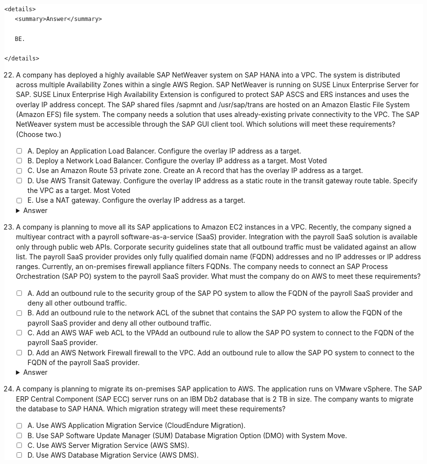     <details>
       <summary>Answer</summary>

       BE.

    </details>

22. A company has deployed a highly available SAP NetWeaver system on SAP HANA into a VPC. The system is distributed across multiple Availability Zones within a single AWS Region. SAP NetWeaver is running on SUSE Linux Enterprise Server for SAP. SUSE Linux Enterprise High Availability Extension is configured to protect SAP ASCS and ERS instances and uses the overlay IP address concept. The SAP shared files /sapmnt and /usr/sap/trans are hosted on an Amazon Elastic File System (Amazon EFS) file system. The company needs a solution that uses already-existing private connectivity to the VPC. The SAP NetWeaver system must be accessible through the SAP GUI client tool. Which solutions will meet these requirements? (Choose two.)
    - [ ] A. Deploy an Application Load Balancer. Configure the overlay IP address as a target.
    - [ ] B. Deploy a Network Load Balancer. Configure the overlay IP address as a target. Most Voted
    - [ ] C. Use an Amazon Route 53 private zone. Create an A record that has the overlay IP address as a target.
    - [ ] D. Use AWS Transit Gateway. Configure the overlay IP address as a static route in the transit gateway route table. Specify the VPC as a target. Most Voted
    - [ ] E. Use a NAT gateway. Configure the overlay IP address as a target.
  
    <details>
       <summary>Answer</summary>

       BD.

    </details>

23. A company is planning to move all its SAP applications to Amazon EC2 instances in a VPC. Recently, the company signed a multiyear contract with a payroll software-as-a-service (SaaS) provider. Integration with the payroll SaaS solution is available only through public web APIs. Corporate security guidelines state that all outbound traffic must be validated against an allow list. The payroll SaaS provider provides only fully qualified domain name (FQDN) addresses and no IP addresses or IP address ranges. Currently, an on-premises firewall appliance filters FQDNs. The company needs to connect an SAP Process Orchestration (SAP PO) system to the payroll SaaS provider. What must the company do on AWS to meet these requirements?
    - [ ] A. Add an outbound rule to the security group of the SAP PO system to allow the FQDN of the payroll SaaS provider and deny all other outbound traffic.
    - [ ] B. Add an outbound rule to the network ACL of the subnet that contains the SAP PO system to allow the FQDN of the payroll SaaS provider and deny all other outbound traffic.
    - [ ] C. Add an AWS WAF web ACL to the VPAdd an outbound rule to allow the SAP PO system to connect to the FQDN of the payroll SaaS provider.
    - [ ] D. Add an AWS Network Firewall firewall to the VPC. Add an outbound rule to allow the SAP PO system to connect to the FQDN of the payroll SaaS provider.

    <details>
       <summary>Answer</summary>

       D.

    </details>

24. A company is planning to migrate its on-premises SAP application to AWS. The application runs on VMware vSphere. The SAP ERP Central Component (SAP ECC) server runs on an IBM Db2 database that is 2 TB in size. The company wants to migrate the database to SAP HANA. Which migration strategy will meet these requirements?
    - [ ] A. Use AWS Application Migration Service (CloudEndure Migration).
    - [ ] B. Use SAP Software Update Manager (SUM) Database Migration Option (DMO) with System Move.
    - [ ] C. Use AWS Server Migration Service (AWS SMS).
    - [ ] D. Use AWS Database Migration Service (AWS DMS).

